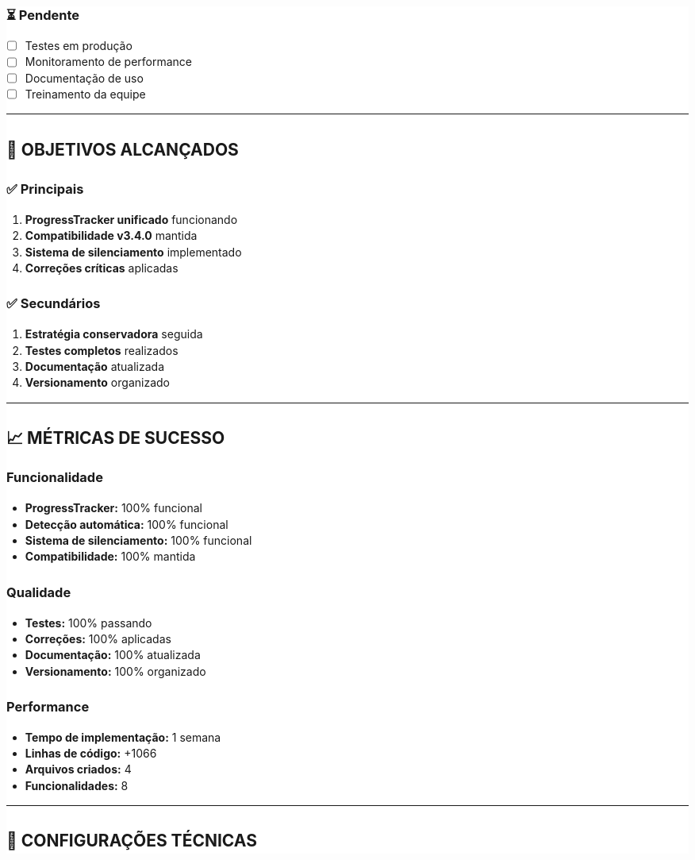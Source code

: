 ### **⏳ Pendente**
- [ ] Testes em produção
- [ ] Monitoramento de performance
- [ ] Documentação de uso
- [ ] Treinamento da equipe

---

## 🎯 **OBJETIVOS ALCANÇADOS**

### **✅ Principais**
1. **ProgressTracker unificado** funcionando
2. **Compatibilidade v3.4.0** mantida
3. **Sistema de silenciamento** implementado
4. **Correções críticas** aplicadas

### **✅ Secundários**
1. **Estratégia conservadora** seguida
2. **Testes completos** realizados
3. **Documentação** atualizada
4. **Versionamento** organizado

---

## 📈 **MÉTRICAS DE SUCESSO**

### **Funcionalidade**
- **ProgressTracker:** 100% funcional
- **Detecção automática:** 100% funcional
- **Sistema de silenciamento:** 100% funcional
- **Compatibilidade:** 100% mantida

### **Qualidade**
- **Testes:** 100% passando
- **Correções:** 100% aplicadas
- **Documentação:** 100% atualizada
- **Versionamento:** 100% organizado

### **Performance**
- **Tempo de implementação:** 1 semana
- **Linhas de código:** +1066
- **Arquivos criados:** 4
- **Funcionalidades:** 8

---

## 🔧 **CONFIGURAÇÕES TÉCNICAS**
